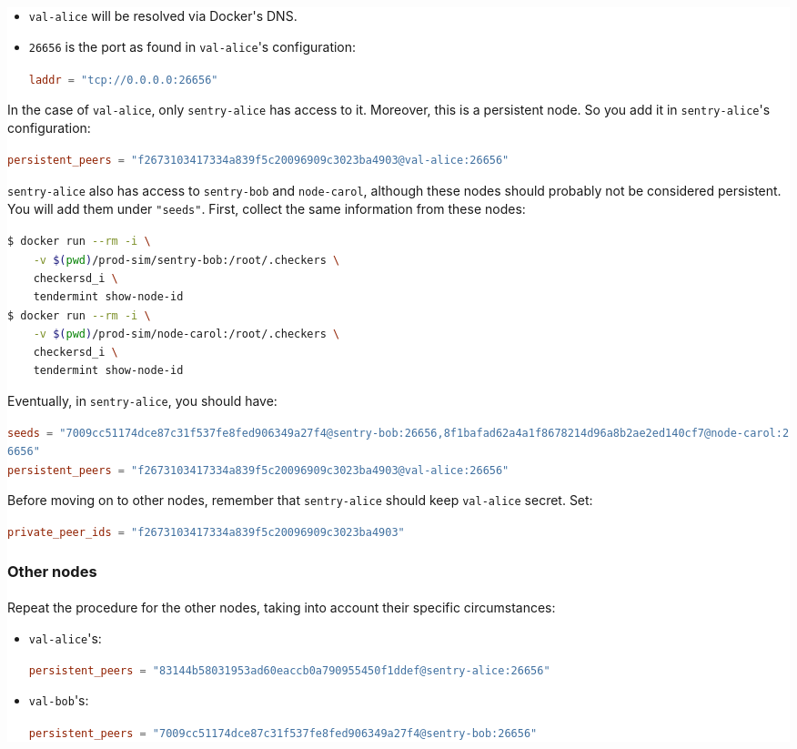 * `val-alice` will be resolved via Docker's DNS.
* `26656` is the port as found in `val-alice`'s configuration:

  ```toml [https://github.com/cosmos/b9-checkers-academy-draft/blob/run-prod/prod-sim/val-alice/config/config.toml#L202]
  laddr = "tcp://0.0.0.0:26656"
  ```

In the case of `val-alice`, only `sentry-alice` has access to it. Moreover, this is a persistent node. So you add it in `sentry-alice`'s configuration:

```toml [https://github.com/cosmos/b9-checkers-academy-draft/blob/run-prod/prod-sim/sentry-alice/config/config.toml#L215]
persistent_peers = "f2673103417334a839f5c20096909c3023ba4903@val-alice:26656"
```

`sentry-alice` also has access to `sentry-bob` and `node-carol`, although these nodes should probably not be considered persistent. You will add them under `"seeds"`. First, collect the same information from these nodes:

```sh
$ docker run --rm -i \
    -v $(pwd)/prod-sim/sentry-bob:/root/.checkers \
    checkersd_i \
    tendermint show-node-id
$ docker run --rm -i \
    -v $(pwd)/prod-sim/node-carol:/root/.checkers \
    checkersd_i \
    tendermint show-node-id
```

Eventually, in `sentry-alice`, you should have:

```toml [https://github.com/cosmos/b9-checkers-academy-draft/blob/run-prod/prod-sim/sentry-alice/config/config.toml#L212-L215]
seeds = "7009cc51174dce87c31f537fe8fed906349a27f4@sentry-bob:26656,8f1bafad62a4a1f8678214d96a8b2ae2ed140cf7@node-carol:26656"
persistent_peers = "f2673103417334a839f5c20096909c3023ba4903@val-alice:26656"
```

Before moving on to other nodes, remember that `sentry-alice` should keep `val-alice` secret. Set:

```toml [https://github.com/cosmos/b9-checkers-academy-draft/blob/run-prod/prod-sim/sentry-alice/config/config.toml#L261]
private_peer_ids = "f2673103417334a839f5c20096909c3023ba4903"
```

### Other nodes

Repeat the procedure for the other nodes, taking into account their specific circumstances:

* `val-alice`'s:
  
    ```toml [https://github.com/cosmos/b9-checkers-academy-draft/blob/run-prod/prod-sim/val-alice/config/config.toml#L215]
    persistent_peers = "83144b58031953ad60eaccb0a790955450f1ddef@sentry-alice:26656"
    ```

* `val-bob`'s:

    ```toml [https://github.com/cosmos/b9-checkers-academy-draft/blob/run-prod/prod-sim/val-bob/config/config.toml#L215]
    persistent_peers = "7009cc51174dce87c31f537fe8fed906349a27f4@sentry-bob:26656"
    ```
